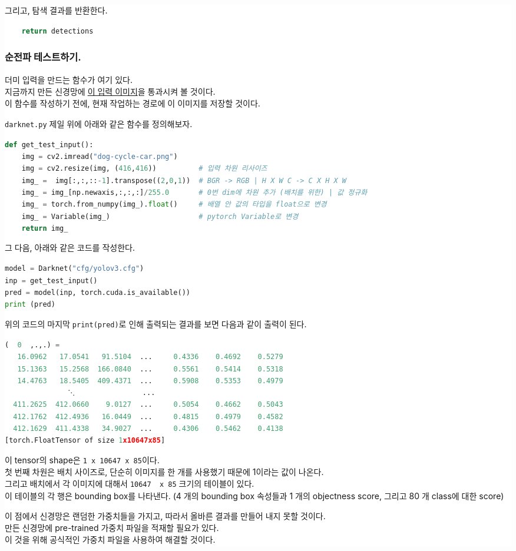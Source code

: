 그리고, 탐색 결과를 반환한다.  

```python
    return detections
```

### 순전파 테스트하기.

더미 입력을 만드는 함수가 여기 있다.  
지금까지 만든 신경망에 [이 입력 이미지](https://github.com/ayooshkathuria/pytorch-yolo-v3/raw/master/dog-cycle-car.png)을 통과시켜 볼 것이다.  
이 함수를 작성하기 전에, 현재 작업하는 경로에 이 이미지를 저장할 것이다.  

`darknet.py` 제일 위에 아래와 같은 함수를 정의해보자.  

```python
def get_test_input():
    img = cv2.imread("dog-cycle-car.png")
    img = cv2.resize(img, (416,416))          # 입력 차원 리사이즈
    img_ =  img[:,:,::-1].transpose((2,0,1))  # BGR -> RGB | H X W C -> C X H X W 
    img_ = img_[np.newaxis,:,:,:]/255.0       # 0번 dim에 차원 추가 (배치를 위한) | 값 정규화
    img_ = torch.from_numpy(img_).float()     # 배열 안 값의 타입을 float으로 변경
    img_ = Variable(img_)                     # pytorch Variable로 변경
    return img_
```

그 다음, 아래와 같은 코드를 작성한다.  

```python
model = Darknet("cfg/yolov3.cfg")
inp = get_test_input()
pred = model(inp, torch.cuda.is_available())
print (pred)
```

위의 코드의 마지막 `print(pred)`로 인해 출력되는 결과를 보면 다음과 같이 출력이 된다.  

```python
(  0  ,.,.) = 
   16.0962   17.0541   91.5104  ...     0.4336    0.4692    0.5279
   15.1363   15.2568  166.0840  ...     0.5561    0.5414    0.5318
   14.4763   18.5405  409.4371  ...     0.5908    0.5353    0.4979
               ⋱                ...             
  411.2625  412.0660    9.0127  ...     0.5054    0.4662    0.5043
  412.1762  412.4936   16.0449  ...     0.4815    0.4979    0.4582
  412.1629  411.4338   34.9027  ...     0.4306    0.5462    0.4138
[torch.FloatTensor of size 1x10647x85]
```

이 tensor의 shape은 `1 x 10647 x 85`이다.  
첫 번째 차원은 배치 사이즈로, 단순히 이미지를 한 개를 사용했기 때문에 1이라는 값이 나온다.  
그리고 배치에서 각 이미지에 대해서 `10647  x 85` 크기의 테이블이 있다.  
이 테이블의 각 행은 bounding box를 나타낸다. (4 개의 bounding box 속성들과 1 개의 objectness score, 그리고 80 개 class에 대한 score)  

이 점에서 신경망은 랜덤한 가중치들을 가지고, 따라서 올바른 결과를 만들어 내지 못할 것이다.  
만든 신경망에 pre-trained 가중치 파일을 적재할 필요가 있다.  
이 것을 위해 공식적인 가중치 파일을 사용하여 해결할 것이다.  
